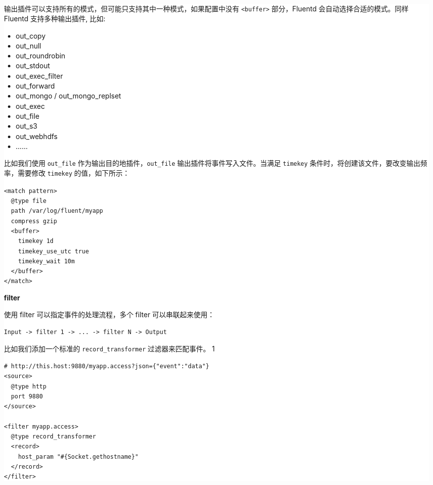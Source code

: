输出插件可以支持所有的模式，但可能只支持其中一种模式，如果配置中没有 `<buffer>` 部分，Fluentd 会自动选择合适的模式。同样 Fluentd 支持多种输出插件, 比如:

  * out_copy
  * out_null
  * out_roundrobin
  * out_stdout
  * out_exec_filter
  * out_forward
  * out_mongo / out_mongo_replset
  * out_exec
  * out_file
  * out_s3
  * out_webhdfs
  * ......



比如我们使用 `out_file` 作为输出目的地插件，`out_file` 输出插件将事件写入文件。当满足 `timekey` 条件时，将创建该文件，要改变输出频率，需要修改 `timekey` 的值，如下所示：
    
    
    <match pattern>
      @type file
      path /var/log/fluent/myapp
      compress gzip
      <buffer>
        timekey 1d
        timekey_use_utc true
        timekey_wait 10m
      </buffer>
    </match>
    

**filter**

使用 filter 可以指定事件的处理流程，多个 filter 可以串联起来使用：
    
    
    Input -> filter 1 -> ... -> filter N -> Output
    

比如我们添加一个标准的 `record_transformer` 过滤器来匹配事件。 1
    
    
    # http://this.host:9880/myapp.access?json={"event":"data"}
    <source>
      @type http
      port 9880
    </source>
    
    <filter myapp.access>
      @type record_transformer
      <record>
        host_param "#{Socket.gethostname}"
      </record>
    </filter>
    